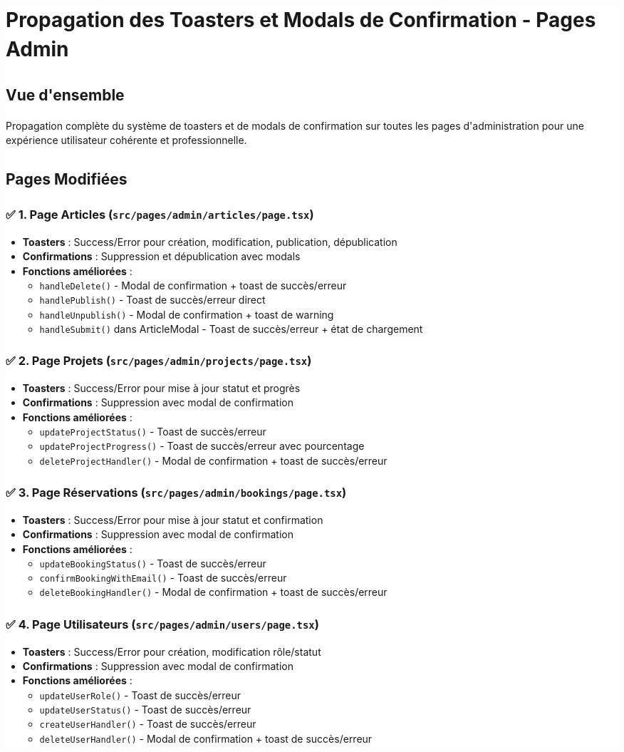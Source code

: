 # Propagation des Toasters et Modals de Confirmation - Pages Admin

## Vue d'ensemble

Propagation complète du système de toasters et de modals de confirmation sur toutes les pages d'administration pour une expérience utilisateur cohérente et professionnelle.

## Pages Modifiées

### ✅ **1. Page Articles** (`src/pages/admin/articles/page.tsx`)
- **Toasters** : Success/Error pour création, modification, publication, dépublication
- **Confirmations** : Suppression et dépublication avec modals
- **Fonctions améliorées** :
  - `handleDelete()` - Modal de confirmation + toast de succès/erreur
  - `handlePublish()` - Toast de succès/erreur direct
  - `handleUnpublish()` - Modal de confirmation + toast de warning
  - `handleSubmit()` dans ArticleModal - Toast de succès/erreur + état de chargement

### ✅ **2. Page Projets** (`src/pages/admin/projects/page.tsx`)
- **Toasters** : Success/Error pour mise à jour statut et progrès
- **Confirmations** : Suppression avec modal de confirmation
- **Fonctions améliorées** :
  - `updateProjectStatus()` - Toast de succès/erreur
  - `updateProjectProgress()` - Toast de succès/erreur avec pourcentage
  - `deleteProjectHandler()` - Modal de confirmation + toast de succès/erreur

### ✅ **3. Page Réservations** (`src/pages/admin/bookings/page.tsx`)
- **Toasters** : Success/Error pour mise à jour statut et confirmation
- **Confirmations** : Suppression avec modal de confirmation
- **Fonctions améliorées** :
  - `updateBookingStatus()` - Toast de succès/erreur
  - `confirmBookingWithEmail()` - Toast de succès/erreur
  - `deleteBookingHandler()` - Modal de confirmation + toast de succès/erreur

### ✅ **4. Page Utilisateurs** (`src/pages/admin/users/page.tsx`)
- **Toasters** : Success/Error pour création, modification rôle/statut
- **Confirmations** : Suppression avec modal de confirmation
- **Fonctions améliorées** :
  - `updateUserRole()` - Toast de succès/erreur
  - `updateUserStatus()` - Toast de succès/erreur
  - `createUserHandler()` - Toast de succès/erreur
  - `deleteUserHandler()` - Modal de confirmation + toast de succès/erreur

